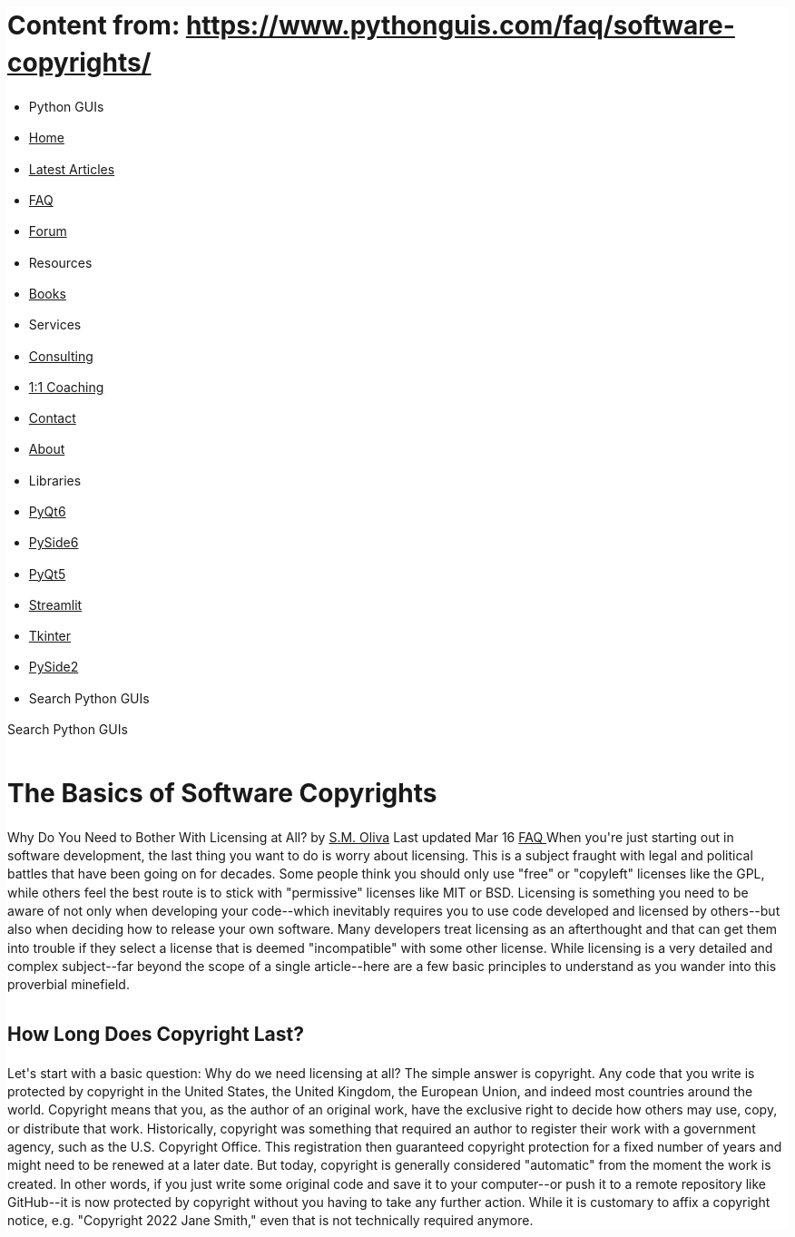 # Content from: https://www.pythonguis.com/faq/software-copyrights/

[](https://www.pythonguis.com/faq/software-copyrights/#menu)
  * Python GUIs
  * [Home](https://www.pythonguis.com/)
  * [Latest Articles](https://www.pythonguis.com/latest/)
  * [FAQ](https://www.pythonguis.com/faq/)
  * [Forum ](https://forum.pythonguis.com/)
  * Resources
  * [Books](https://www.pythonguis.com/books/)
  * Services
  * [Consulting](https://www.pythonguis.com/hire/)
  * [1:1 Coaching](https://www.pythonguis.com/live/)
  * [Contact](https://www.pythonguis.com/contact/)
  * [About](https://www.pythonguis.com/about/)
  * Libraries
  * [PyQt6](https://www.pythonguis.com/pyqt6/)
  * [PySide6](https://www.pythonguis.com/pyside6/)
  * [PyQt5](https://www.pythonguis.com/pyqt5/)
  * [Streamlit](https://www.pythonguis.com/streamlit/)
  * [Tkinter](https://www.pythonguis.com/tkinter/)
  * [PySide2](https://www.pythonguis.com/pyside2/)


  * Search Python GUIs


[](https://www.pythonguis.com "Python GUIs")
Search Python GUIs
# The Basics of Software Copyrights
Why Do You Need to Bother With Licensing at All?
by [S.M. Oliva](https://www.pythonguis.com/authors/sm-oliva/) Last updated Mar 16 [ FAQ ](https://www.pythonguis.com/faq/)
When you're just starting out in software development, the last thing you want to do is worry about licensing. This is a subject fraught with legal and political battles that have been going on for decades. Some people think you should only use "free" or "copyleft" licenses like the GPL, while others feel the best route is to stick with "permissive" licenses like MIT or BSD.
Licensing is something you need to be aware of not only when developing your code--which inevitably requires you to use code developed and licensed by others--but also when deciding how to release your own software. Many developers treat licensing as an afterthought and that can get them into trouble if they select a license that is deemed "incompatible" with some other license.
While licensing is a very detailed and complex subject--far beyond the scope of a single article--here are a few basic principles to understand as you wander into this proverbial minefield.
## How Long Does Copyright Last?
Let's start with a basic question: Why do we need licensing at all? The simple answer is copyright. Any code that you write is protected by copyright in the United States, the United Kingdom, the European Union, and indeed most countries around the world. Copyright means that you, as the author of an original work, have the exclusive right to decide how others may use, copy, or distribute that work.
Historically, copyright was something that required an author to register their work with a government agency, such as the U.S. Copyright Office. This registration then guaranteed copyright protection for a fixed number of years and might need to be renewed at a later date. But today, copyright is generally considered "automatic" from the moment the work is created. In other words, if you just write some original code and save it to your computer--or push it to a remote repository like GitHub--it is now protected by copyright without you having to take any further action. While it is customary to affix a copyright notice, e.g. "Copyright 2022 Jane Smith," even that is not technically required anymore.